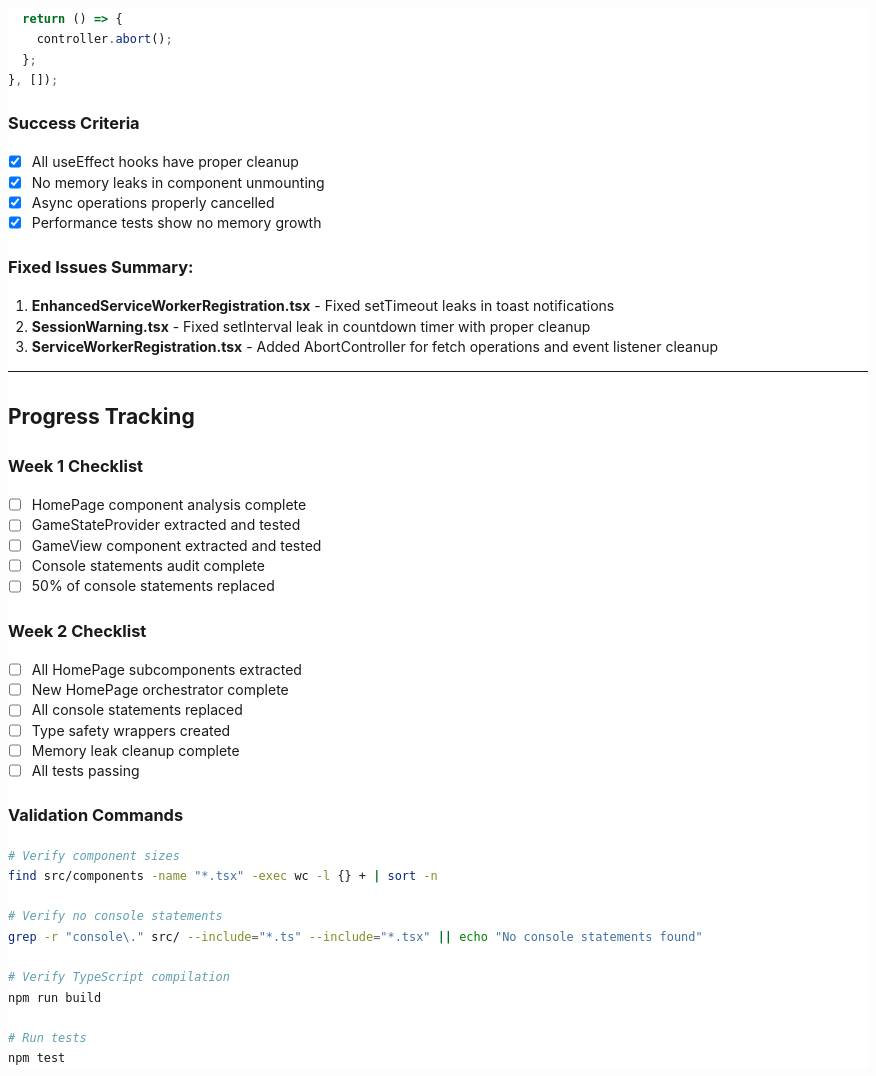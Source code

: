    ```typescript
     return () => {
       controller.abort();
     };
   }, []);
   ```

### Success Criteria
- [x] All useEffect hooks have proper cleanup
- [x] No memory leaks in component unmounting
- [x] Async operations properly cancelled
- [x] Performance tests show no memory growth

### **Fixed Issues Summary**:
1. **EnhancedServiceWorkerRegistration.tsx** - Fixed setTimeout leaks in toast notifications
2. **SessionWarning.tsx** - Fixed setInterval leak in countdown timer with proper cleanup
3. **ServiceWorkerRegistration.tsx** - Added AbortController for fetch operations and event listener cleanup

---

## Progress Tracking

### Week 1 Checklist
- [ ] HomePage component analysis complete
- [ ] GameStateProvider extracted and tested
- [ ] GameView component extracted and tested
- [ ] Console statements audit complete
- [ ] 50% of console statements replaced

### Week 2 Checklist
- [ ] All HomePage subcomponents extracted
- [ ] New HomePage orchestrator complete
- [ ] All console statements replaced
- [ ] Type safety wrappers created
- [ ] Memory leak cleanup complete
- [ ] All tests passing

### Validation Commands
```bash
# Verify component sizes
find src/components -name "*.tsx" -exec wc -l {} + | sort -n

# Verify no console statements
grep -r "console\." src/ --include="*.ts" --include="*.tsx" || echo "No console statements found"

# Verify TypeScript compilation
npm run build

# Run tests
npm test
```

